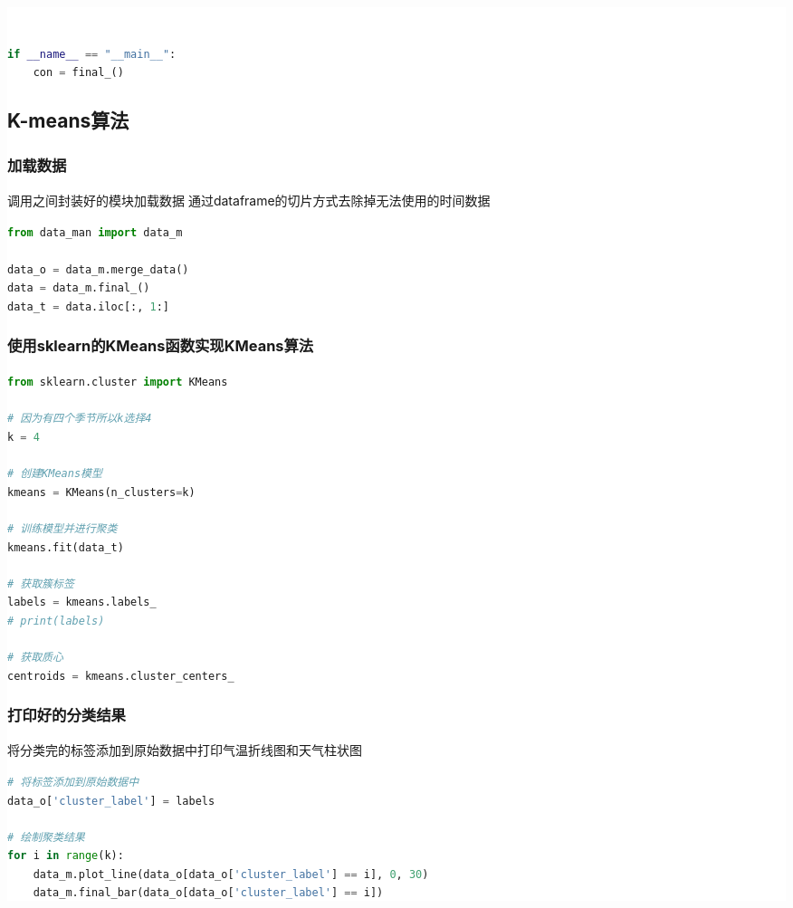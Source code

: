 ```python


if __name__ == "__main__":
    con = final_()
```

## K-means算法

### 加载数据

调用之间封装好的模块加载数据
通过dataframe的切片方式去除掉无法使用的时间数据

```python
from data_man import data_m

data_o = data_m.merge_data()
data = data_m.final_()
data_t = data.iloc[:, 1:]
```

### 使用sklearn的KMeans函数实现KMeans算法

```python
from sklearn.cluster import KMeans

# 因为有四个季节所以k选择4
k = 4

# 创建KMeans模型
kmeans = KMeans(n_clusters=k)

# 训练模型并进行聚类
kmeans.fit(data_t)

# 获取簇标签
labels = kmeans.labels_
# print(labels)

# 获取质心
centroids = kmeans.cluster_centers_
```

### 打印好的分类结果

将分类完的标签添加到原始数据中打印气温折线图和天气柱状图

```python
# 将标签添加到原始数据中
data_o['cluster_label'] = labels

# 绘制聚类结果
for i in range(k):
    data_m.plot_line(data_o[data_o['cluster_label'] == i], 0, 30)
    data_m.final_bar(data_o[data_o['cluster_label'] == i])
```
